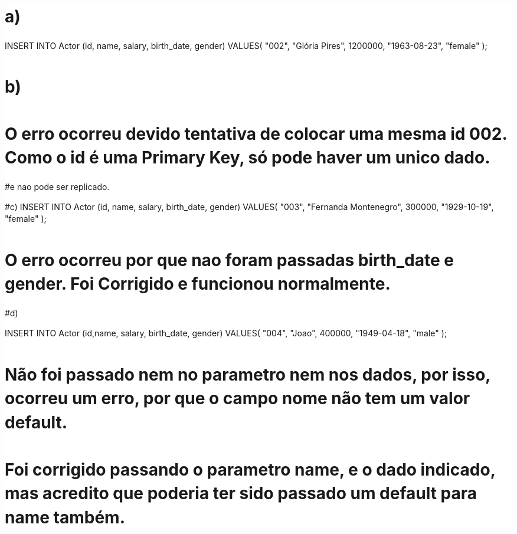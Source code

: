 # a)
INSERT INTO Actor (id, name, salary, birth_date, gender)
VALUES(
"002",
"Glória Pires",
1200000,
"1963-08-23",
"female"
);

# b)
# O erro ocorreu devido tentativa de colocar uma mesma id 002. Como o id é uma Primary Key, só pode haver um unico dado. 
#e nao pode ser replicado.

#c)
INSERT INTO Actor (id, name, salary, birth_date, gender)
VALUES(
  "003", 
  "Fernanda Montenegro",
  300000,
  "1929-10-19", 
  "female"
);
# O erro ocorreu por que nao foram passadas birth_date e gender. Foi Corrigido e funcionou normalmente.

#d)

INSERT INTO Actor (id,name, salary, birth_date, gender)
VALUES(
  "004",
  "Joao",
  400000,
  "1949-04-18", 
  "male"
); 
# Não foi passado nem no parametro nem nos dados, por isso, ocorreu um erro, por que o campo nome não tem um valor default.
# Foi corrigido passando o parametro name, e o dado indicado, mas acredito que poderia ter sido passado um default para name também.  
